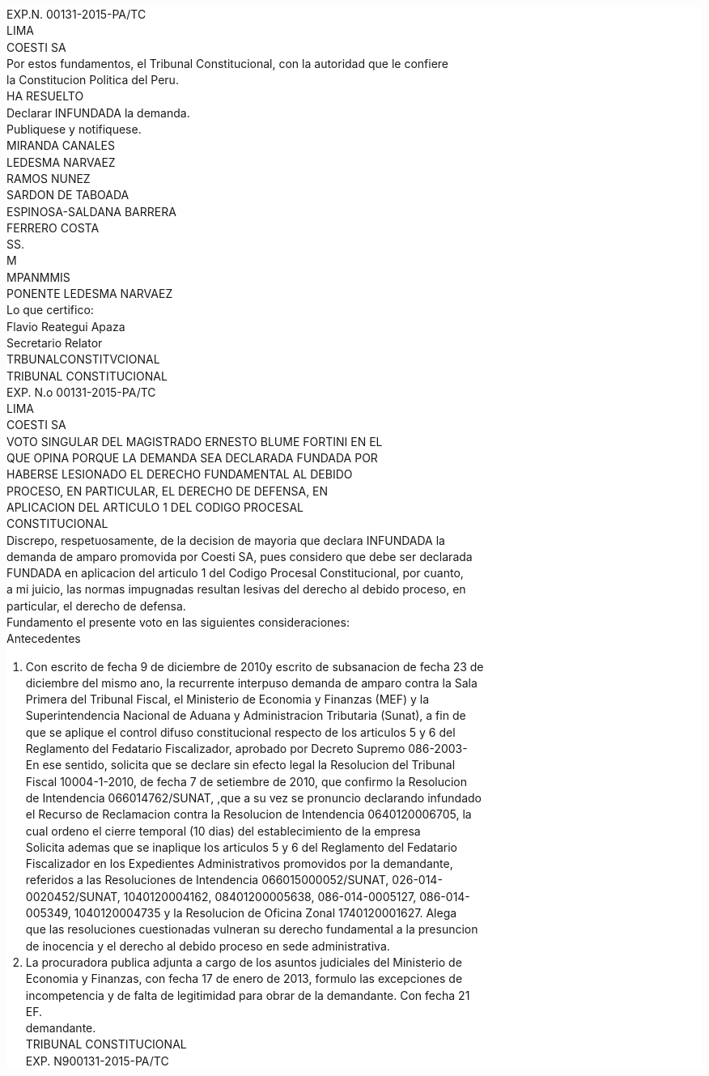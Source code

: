 EXP.N. 00131-2015-PA/TC  
LIMA  
COESTI SA  
Por estos fundamentos, el Tribunal Constitucional, con la autoridad que le confiere  
la Constitucion Politica del Peru.  
HA RESUELTO  
Declarar INFUNDADA la demanda.  
Publiquese y notifiquese.  
MIRANDA CANALES  
LEDESMA NARVAEZ  
RAMOS NUNEZ  
SARDON DE TABOADA  
ESPINOSA-SALDANA BARRERA  
FERRERO COSTA  
SS.  
M  
MPANMMIS  
PONENTE LEDESMA NARVAEZ  
Lo que certifico:  
Flavio Reategui Apaza  
Secretario Relator  
TRBUNALCONSTITVCIONAL  
TRIBUNAL CONSTITUCIONAL  
EXP. N.o 00131-2015-PA/TC  
LIMA  
COESTI SA  
VOTO SINGULAR DEL MAGISTRADO ERNESTO BLUME FORTINI EN EL  
QUE OPINA PORQUE LA DEMANDA SEA DECLARADA FUNDADA POR  
HABERSE LESIONADO EL DERECHO FUNDAMENTAL AL DEBIDO  
PROCESO, EN PARTICULAR, EL DERECHO DE DEFENSA, EN  
APLICACION DEL ARTICULO 1 DEL CODIGO PROCESAL  
CONSTITUCIONAL  
Discrepo, respetuosamente, de la decision de mayoria que declara INFUNDADA la  
demanda de amparo promovida por Coesti SA, pues considero que debe ser declarada  
FUNDADA en aplicacion del articulo 1 del Codigo Procesal Constitucional, por cuanto,  
a mi juicio, las normas impugnadas resultan lesivas del derecho al debido proceso, en  
particular, el derecho de defensa.  
Fundamento el presente voto en las siguientes consideraciones:  
Antecedentes  
1. Con escrito de fecha 9 de diciembre de 2010y escrito de subsanacion de fecha 23 de  
diciembre del mismo ano, la recurrente interpuso demanda de amparo contra la Sala  
Primera del Tribunal Fiscal, el Ministerio de Economia y Finanzas (MEF) y la  
Superintendencia Nacional de Aduana y Administracion Tributaria (Sunat), a fin de  
que se aplique el control difuso constitucional respecto de los articulos 5 y 6 del  
Reglamento del Fedatario Fiscalizador, aprobado por Decreto Supremo 086-2003-  
En ese sentido, solicita que se declare sin efecto legal la Resolucion del Tribunal  
Fiscal 10004-1-2010, de fecha 7 de setiembre de 2010, que confirmo la Resolucion  
de Intendencia 066014762/SUNAT, ,que a su vez se pronuncio declarando infundado  
el Recurso de Reclamacion contra la Resolucion de Intendencia 0640120006705, la  
cual ordeno el cierre temporal (10 dias) del establecimiento de la empresa  
Solicita ademas que se inaplique los articulos 5 y 6 del Reglamento del Fedatario  
Fiscalizador en los Expedientes Administrativos promovidos por la demandante,  
referidos a las Resoluciones de Intendencia 066015000052/SUNAT, 026-014-  
0020452/SUNAT, 1040120004162, 08401200005638, 086-014-0005127, 086-014-  
005349, 1040120004735 y la Resolucion de Oficina Zonal 1740120001627. Alega  
que las resoluciones cuestionadas vulneran su derecho fundamental a la presuncion  
de inocencia y el derecho al debido proceso en sede administrativa.  
2. La procuradora publica adjunta a cargo de los asuntos judiciales del Ministerio de  
Economia y Finanzas, con fecha 17 de enero de 2013, formulo las excepciones de  
incompetencia y de falta de legitimidad para obrar de la demandante. Con fecha 21  
EF.  
demandante.  
TRIBUNAL CONSTITUCIONAL  
EXP. N900131-2015-PA/TC  